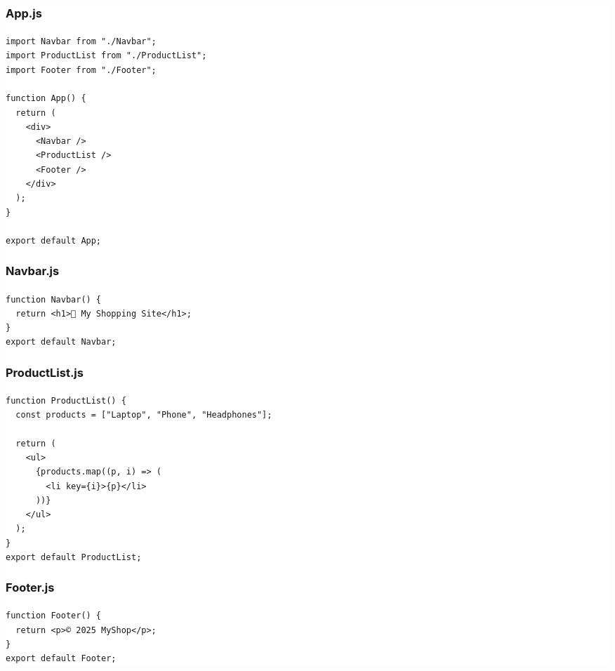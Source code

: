 ### App.js

```
import Navbar from "./Navbar";
import ProductList from "./ProductList";
import Footer from "./Footer";

function App() {
  return (
    <div>
      <Navbar />
      <ProductList />
      <Footer />
    </div>
  );
}

export default App;

```

### Navbar.js

```
function Navbar() {
  return <h1>🛒 My Shopping Site</h1>;
}
export default Navbar;

```

### ProductList.js

```
function ProductList() {
  const products = ["Laptop", "Phone", "Headphones"];

  return (
    <ul>
      {products.map((p, i) => (
        <li key={i}>{p}</li>
      ))}
    </ul>
  );
}
export default ProductList;

```

### Footer.js

```
function Footer() {
  return <p>© 2025 MyShop</p>;
}
export default Footer;

```
